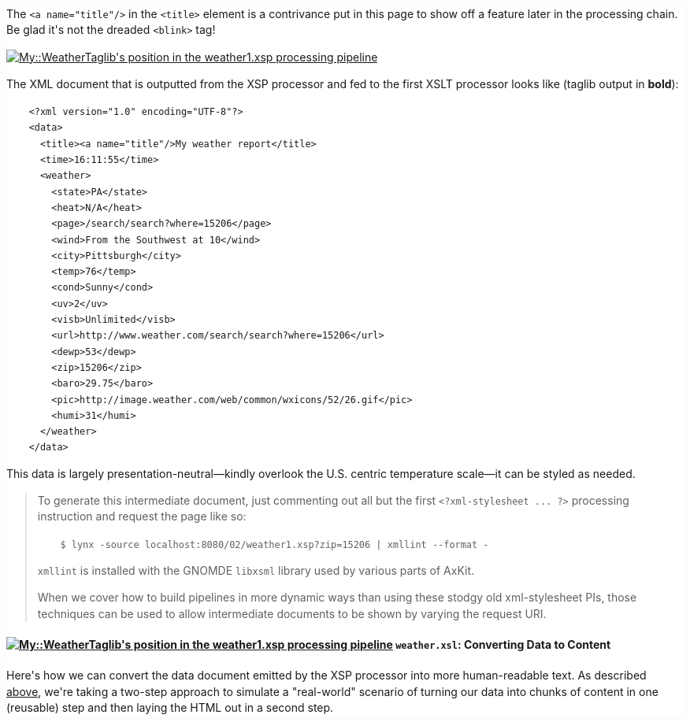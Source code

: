 The `<a name="title"/>` in the `<title>` element is a contrivance put in this page to show off a feature later in the processing chain. Be glad it's not the dreaded `<blink>` tag!

<span id="XSP_out"></span><a href="#weather1_flow.png" id="weather1_flow_XSP_out.png"><img src="/images/_pub_2002_04_16_axkit/weather1_flow_XSP_out.png" alt="My::WeatherTaglib&#39;s position in the weather1.xsp processing pipeline" /></a>

The XML document that is outputted from the XSP processor and fed to the first XSLT processor looks like (taglib output in **bold**):

        <?xml version="1.0" encoding="UTF-8"?>
        <data>
          <title><a name="title"/>My weather report</title>
          <time>16:11:55</time>
          <weather>
            <state>PA</state>
            <heat>N/A</heat>
            <page>/search/search?where=15206</page>
            <wind>From the Southwest at 10</wind>
            <city>Pittsburgh</city>
            <temp>76</temp>
            <cond>Sunny</cond>
            <uv>2</uv>
            <visb>Unlimited</visb>
            <url>http://www.weather.com/search/search?where=15206</url>
            <dewp>53</dewp>
            <zip>15206</zip>
            <baro>29.75</baro>
            <pic>http://image.weather.com/web/common/wxicons/52/26.gif</pic>
            <humi>31</humi>
          </weather>
        </data>

This data is largely presentation-neutral—kindly overlook the U.S. centric temperature scale—it can be styled as needed.

> To generate this intermediate document, just commenting out all but the first `<?xml-stylesheet ... ?>` processing instruction and request the page like so:
>
>         $ lynx -source localhost:8080/02/weather1.xsp?zip=15206 | xmllint --format -
>
> `xmllint` is installed with the GNOMDE `libxsml` library used by various parts of AxKit.
>
> When we cover how to build pipelines in more dynamic ways than using these stodgy old xml-stylesheet PIs, those techniques can be used to allow intermediate documents to be shown by varying the request URI.

#### <span id="weather.xsl"></span><a href="#weather1_flow.png" id="weather1_flow_weather_xsl.png"><img src="/images/_pub_2002_04_16_axkit/weather1_flow_weather_xsl.png" alt="My::WeatherTaglib&#39;s position in the weather1.xsp processing pipeline" /></a> `weather.xsl`: Converting Data to Content

Here's how we can convert the data document emitted by the XSP processor into more human-readable text. As described [above](#mimicry), we're taking a two-step approach to simulate a "real-world" scenario of turning our data into chunks of content in one (reusable) step and then laying the HTML out in a second step.
